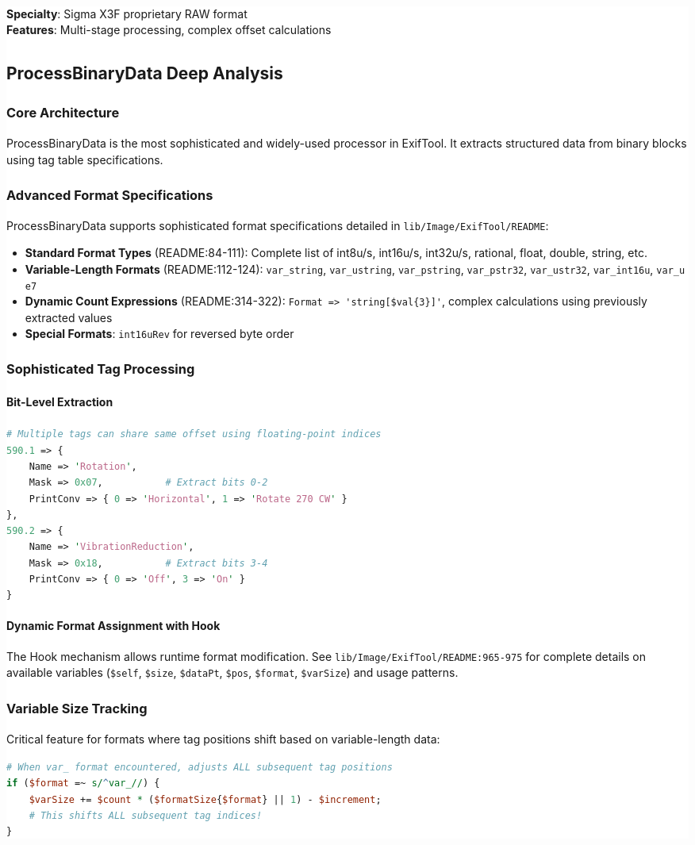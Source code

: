 **Specialty**: Sigma X3F proprietary RAW format  
**Features**: Multi-stage processing, complex offset calculations

## ProcessBinaryData Deep Analysis

### Core Architecture

ProcessBinaryData is the most sophisticated and widely-used processor in ExifTool. It extracts structured data from binary blocks using tag table specifications.

### Advanced Format Specifications

ProcessBinaryData supports sophisticated format specifications detailed in `lib/Image/ExifTool/README`:

- **Standard Format Types** (README:84-111): Complete list of int8u/s, int16u/s, int32u/s, rational, float, double, string, etc.
- **Variable-Length Formats** (README:112-124): `var_string`, `var_ustring`, `var_pstring`, `var_pstr32`, `var_ustr32`, `var_int16u`, `var_ue7`
- **Dynamic Count Expressions** (README:314-322): `Format => 'string[$val{3}]'`, complex calculations using previously extracted values
- **Special Formats**: `int16uRev` for reversed byte order

### Sophisticated Tag Processing

#### Bit-Level Extraction

```perl
# Multiple tags can share same offset using floating-point indices
590.1 => {
    Name => 'Rotation',
    Mask => 0x07,           # Extract bits 0-2
    PrintConv => { 0 => 'Horizontal', 1 => 'Rotate 270 CW' }
},
590.2 => {
    Name => 'VibrationReduction',
    Mask => 0x18,           # Extract bits 3-4
    PrintConv => { 0 => 'Off', 3 => 'On' }
}
```

#### Dynamic Format Assignment with Hook

The Hook mechanism allows runtime format modification. See `lib/Image/ExifTool/README:965-975` for complete details on available variables (`$self`, `$size`, `$dataPt`, `$pos`, `$format`, `$varSize`) and usage patterns.

### Variable Size Tracking

Critical feature for formats where tag positions shift based on variable-length data:

```perl
# When var_ format encountered, adjusts ALL subsequent tag positions
if ($format =~ s/^var_//) {
    $varSize += $count * ($formatSize{$format} || 1) - $increment;
    # This shifts ALL subsequent tag indices!
}
```
